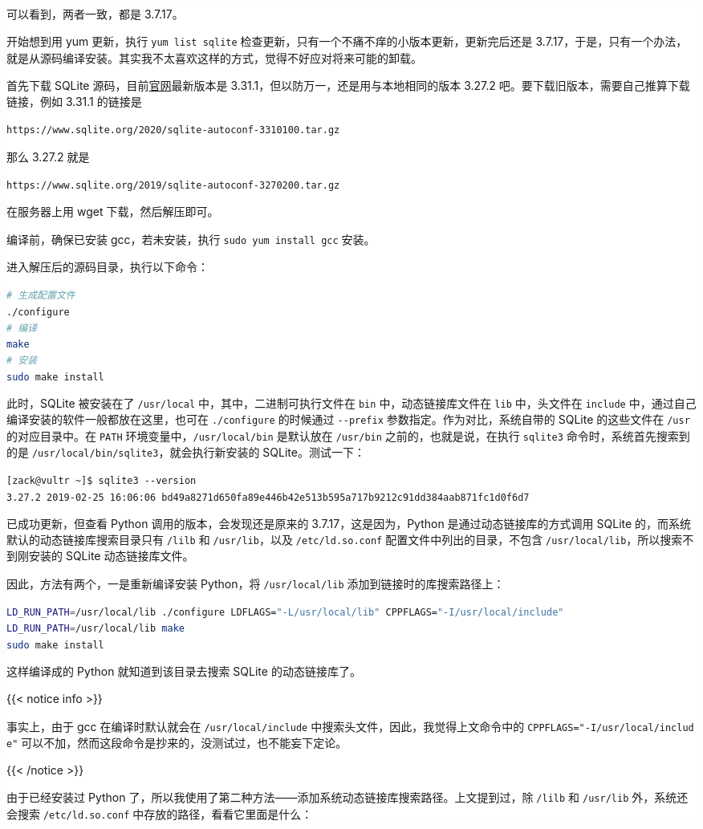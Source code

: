 可以看到，两者一致，都是 3.7.17。

开始想到用 yum 更新，执行 `yum list sqlite` 检查更新，只有一个不痛不痒的小版本更新，更新完后还是 3.7.17，于是，只有一个办法，就是从源码编译安装。其实我不太喜欢这样的方式，觉得不好应对将来可能的卸载。

首先下载 SQLite 源码，目前[官网](https://www.sqlite.org/download.html)最新版本是 3.31.1，但以防万一，还是用与本地相同的版本 3.27.2 吧。要下载旧版本，需要自己推算下载链接，例如 3.31.1 的链接是

`https://www.sqlite.org/2020/sqlite-autoconf-3310100.tar.gz`

那么 3.27.2 就是

`https://www.sqlite.org/2019/sqlite-autoconf-3270200.tar.gz`

在服务器上用 wget 下载，然后解压即可。

编译前，确保已安装 gcc，若未安装，执行 `sudo yum install gcc` 安装。

进入解压后的源码目录，执行以下命令：

```bash
# 生成配置文件
./configure
# 编译
make
# 安装
sudo make install
```

此时，SQLite 被安装在了 `/usr/local` 中，其中，二进制可执行文件在 `bin` 中，动态链接库文件在 `lib` 中，头文件在 `include` 中，通过自己编译安装的软件一般都放在这里，也可在 `./configure` 的时候通过 `--prefix` 参数指定。作为对比，系统自带的 SQLite 的这些文件在 `/usr` 的对应目录中。在 `PATH` 环境变量中，`/usr/local/bin` 是默认放在 `/usr/bin` 之前的，也就是说，在执行 `sqlite3` 命令时，系统首先搜索到的是 `/usr/local/bin/sqlite3`，就会执行新安装的 SQLite。测试一下：

```
[zack@vultr ~]$ sqlite3 --version
3.27.2 2019-02-25 16:06:06 bd49a8271d650fa89e446b42e513b595a717b9212c91dd384aab871fc1d0f6d7
```

已成功更新，但查看 Python 调用的版本，会发现还是原来的 3.7.17，这是因为，Python 是通过动态链接库的方式调用 SQLite 的，而系统默认的动态链接库搜索目录只有 `/lilb` 和 `/usr/lib`，以及 `/etc/ld.so.conf` 配置文件中列出的目录，不包含 `/usr/local/lib`，所以搜索不到刚安装的 SQLite 动态链接库文件。

因此，方法有两个，一是重新编译安装 Python，将 `/usr/local/lib` 添加到链接时的库搜索路径上：

```bash
LD_RUN_PATH=/usr/local/lib ./configure LDFLAGS="-L/usr/local/lib" CPPFLAGS="-I/usr/local/include"
LD_RUN_PATH=/usr/local/lib make
sudo make install
```

这样编译成的 Python 就知道到该目录去搜索 SQLite 的动态链接库了。

{{< notice info >}}

事实上，由于 gcc 在编译时默认就会在 `/usr/local/include` 中搜索头文件，因此，我觉得上文命令中的 `CPPFLAGS="-I/usr/local/include"` 可以不加，然而这段命令是抄来的，没测试过，也不能妄下定论。

{{< /notice >}}

由于已经安装过 Python 了，所以我使用了第二种方法——添加系统动态链接库搜索路径。上文提到过，除 `/lilb` 和 `/usr/lib` 外，系统还会搜索 `/etc/ld.so.conf` 中存放的路径，看看它里面是什么：
